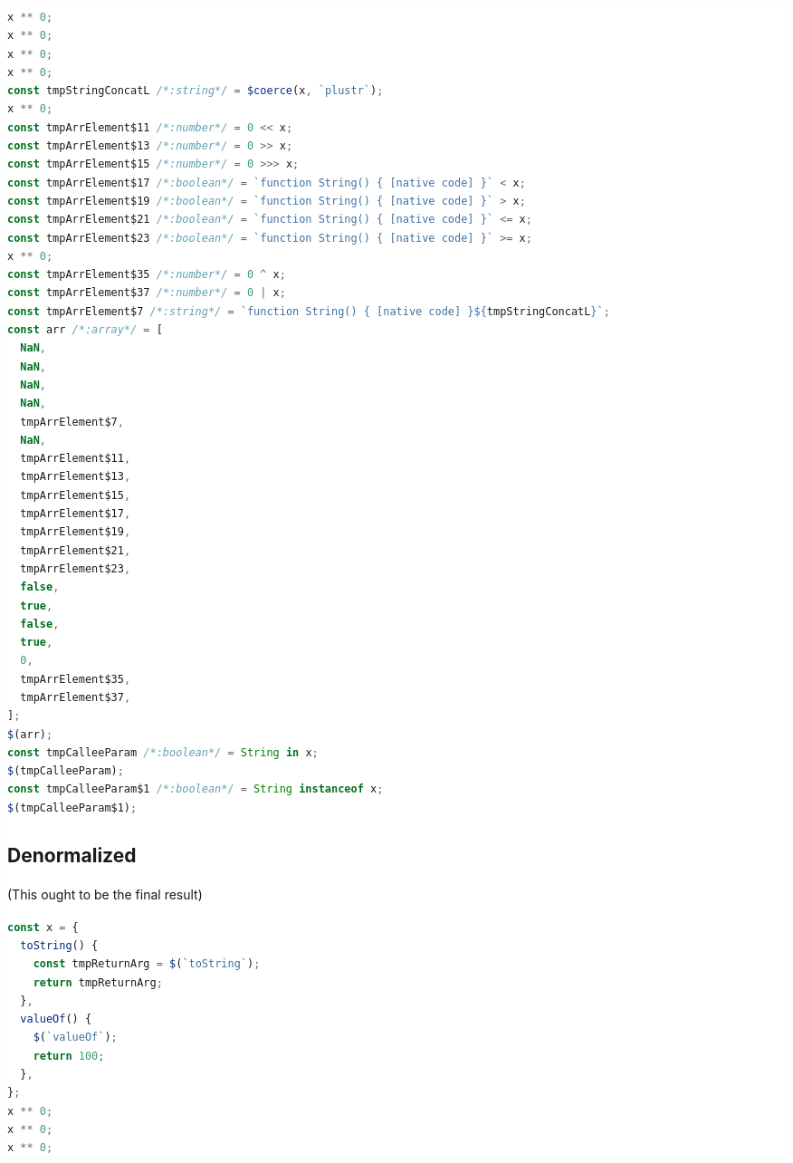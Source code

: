 `````js filename=intro
x ** 0;
x ** 0;
x ** 0;
x ** 0;
const tmpStringConcatL /*:string*/ = $coerce(x, `plustr`);
x ** 0;
const tmpArrElement$11 /*:number*/ = 0 << x;
const tmpArrElement$13 /*:number*/ = 0 >> x;
const tmpArrElement$15 /*:number*/ = 0 >>> x;
const tmpArrElement$17 /*:boolean*/ = `function String() { [native code] }` < x;
const tmpArrElement$19 /*:boolean*/ = `function String() { [native code] }` > x;
const tmpArrElement$21 /*:boolean*/ = `function String() { [native code] }` <= x;
const tmpArrElement$23 /*:boolean*/ = `function String() { [native code] }` >= x;
x ** 0;
const tmpArrElement$35 /*:number*/ = 0 ^ x;
const tmpArrElement$37 /*:number*/ = 0 | x;
const tmpArrElement$7 /*:string*/ = `function String() { [native code] }${tmpStringConcatL}`;
const arr /*:array*/ = [
  NaN,
  NaN,
  NaN,
  NaN,
  tmpArrElement$7,
  NaN,
  tmpArrElement$11,
  tmpArrElement$13,
  tmpArrElement$15,
  tmpArrElement$17,
  tmpArrElement$19,
  tmpArrElement$21,
  tmpArrElement$23,
  false,
  true,
  false,
  true,
  0,
  tmpArrElement$35,
  tmpArrElement$37,
];
$(arr);
const tmpCalleeParam /*:boolean*/ = String in x;
$(tmpCalleeParam);
const tmpCalleeParam$1 /*:boolean*/ = String instanceof x;
$(tmpCalleeParam$1);
`````

## Denormalized
(This ought to be the final result)

`````js filename=intro
const x = {
  toString() {
    const tmpReturnArg = $(`toString`);
    return tmpReturnArg;
  },
  valueOf() {
    $(`valueOf`);
    return 100;
  },
};
x ** 0;
x ** 0;
x ** 0;
`````